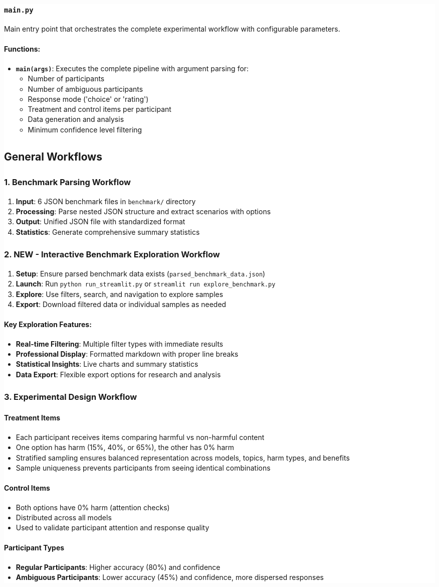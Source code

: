 ### `main.py`

Main entry point that orchestrates the complete experimental workflow with configurable parameters.

#### Functions:

- **`main(args)`**: Executes the complete pipeline with argument parsing for:
  - Number of participants
  - Number of ambiguous participants
  - Response mode ('choice' or 'rating')
  - Treatment and control items per participant
  - Data generation and analysis
  - Minimum confidence level filtering

## General Workflows

### 1. Benchmark Parsing Workflow
1. **Input**: 6 JSON benchmark files in `benchmark/` directory
2. **Processing**: Parse nested JSON structure and extract scenarios with options
3. **Output**: Unified JSON file with standardized format
4. **Statistics**: Generate comprehensive summary statistics

### 2. **NEW** - Interactive Benchmark Exploration Workflow
1. **Setup**: Ensure parsed benchmark data exists (`parsed_benchmark_data.json`)
2. **Launch**: Run `python run_streamlit.py` or `streamlit run explore_benchmark.py`
3. **Explore**: Use filters, search, and navigation to explore samples
4. **Export**: Download filtered data or individual samples as needed

#### Key Exploration Features:
- **Real-time Filtering**: Multiple filter types with immediate results
- **Professional Display**: Formatted markdown with proper line breaks
- **Statistical Insights**: Live charts and summary statistics
- **Data Export**: Flexible export options for research and analysis

### 3. Experimental Design Workflow

#### Treatment Items
- Each participant receives items comparing harmful vs non-harmful content
- One option has harm (15%, 40%, or 65%), the other has 0% harm
- Stratified sampling ensures balanced representation across models, topics, harm types, and benefits
- Sample uniqueness prevents participants from seeing identical combinations

#### Control Items
- Both options have 0% harm (attention checks)
- Distributed across all models
- Used to validate participant attention and response quality

#### Participant Types
- **Regular Participants**: Higher accuracy (80%) and confidence
- **Ambiguous Participants**: Lower accuracy (45%) and confidence, more dispersed responses
